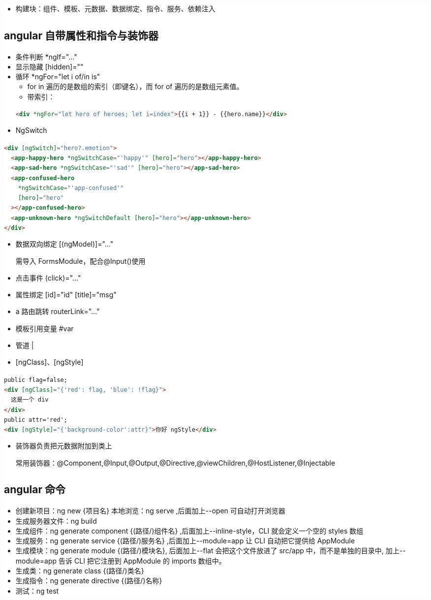 - 构建块：组件、模板、元数据、数据绑定、指令、服务、依赖注入

## angular 自带属性和指令与装饰器

- 条件判断 \*ngIf="..."
- 显示隐藏 [hidden]=""
- 循环 \*ngFor="let i of/in is"
  - for in 遍历的是数组的索引（即键名），而 for of 遍历的是数组元素值。
  - 带索引：
  ```html
  <div *ngFor="let hero of heroes; let i=index">{{i + 1}} - {{hero.name}}</div>
  ```
- NgSwitch

```html
<div [ngSwitch]="hero?.emotion">
  <app-happy-hero *ngSwitchCase="'happy'" [hero]="hero"></app-happy-hero>
  <app-sad-hero *ngSwitchCase="'sad'" [hero]="hero"></app-sad-hero>
  <app-confused-hero
    *ngSwitchCase="'app-confused'"
    [hero]="hero"
  ></app-confused-hero>
  <app-unknown-hero *ngSwitchDefault [hero]="hero"></app-unknown-hero>
</div>
```

- 数据双向绑定 [(ngModel)]="..."

  需导入 FormsModule，配合@Input()使用

- 点击事件 (click)="..."
- 属性绑定 [id]="id" [title]="msg"
- a 路由跳转 routerLink="..."
- 模板引用变量 #var
- 管道 |
- [ngClass]、[ngStyle]

```html
public flag=false;
<div [ngClass]="{'red': flag, 'blue': !flag}">
  这是一个 div
</div>
public attr='red';
<div [ngStyle]="{'background-color':attr}">你好 ngStyle</div>
```

- 装饰器负责把元数据附加到类上

  常用装饰器：@Component,@Input,@Output,@Directive,@viewChildren,@HostListener,@Injectable

## angular 命令

- 创建新项目：ng new {项目名}
  本地浏览：ng serve ,后面加上--open 可自动打开浏览器
- 生成服务器文件：ng build
- 生成组件：ng generate component {(路径/)组件名} ,后面加上--inline-style，CLI 就会定义一个空的 styles 数组
- 生成服务：ng generate service {(路径/)服务名} ,后面加上--module=app 让 CLI 自动把它提供给 AppModule
- 生成模块：ng generate module {(路径/)模块名}, 后面加上--flat 会把这个文件放进了 src/app 中，而不是单独的目录中, 加上--module=app 告诉 CLI 把它注册到 AppModule 的 imports 数组中。
- 生成类：ng generate class {(路径/)类名}
- 生成指令：ng generate directive {(路径/)名称}
- 测试：ng test
